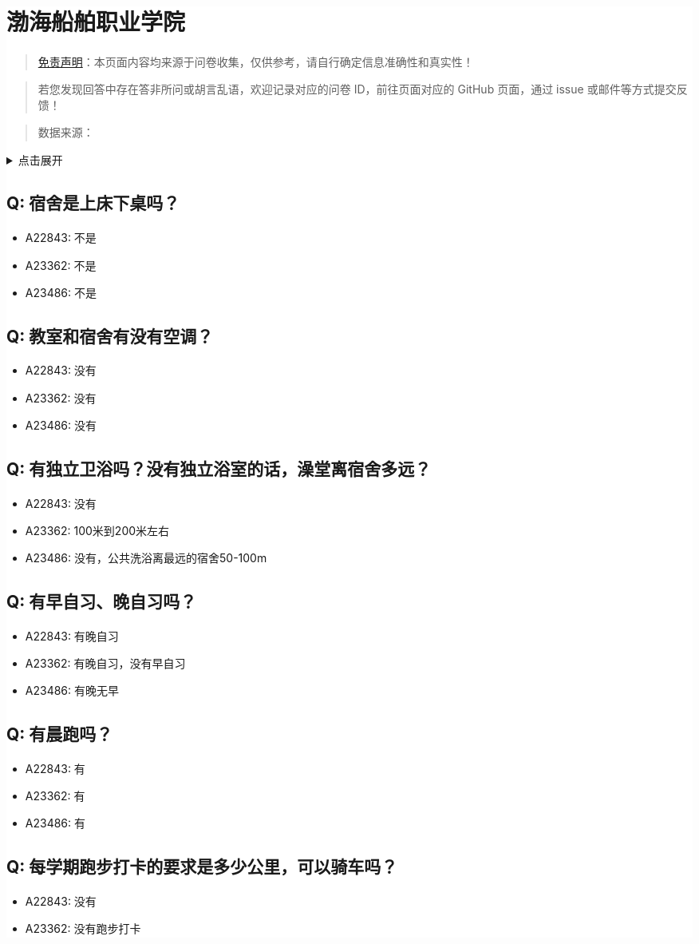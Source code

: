 # 渤海船舶职业学院

> [免责声明](https://colleges.chat/#_3)：本页面内容均来源于问卷收集，仅供参考，请自行确定信息准确性和真实性！

> 若您发现回答中存在答非所问或胡言乱语，欢迎记录对应的问卷 ID，前往页面对应的 GitHub 页面，通过 issue 或邮件等方式提交反馈！

> 数据来源：

<details><summary>点击展开</summary></details>

## Q: 宿舍是上床下桌吗？

- A22843: 不是

- A23362: 不是

- A23486: 不是

## Q: 教室和宿舍有没有空调？

- A22843: 没有

- A23362: 没有

- A23486: 没有

## Q: 有独立卫浴吗？没有独立浴室的话，澡堂离宿舍多远？

- A22843: 没有

- A23362: 100米到200米左右

- A23486: 没有，公共洗浴离最远的宿舍50-100m

## Q: 有早自习、晚自习吗？

- A22843: 有晚自习

- A23362: 有晚自习，没有早自习

- A23486: 有晚无早

## Q: 有晨跑吗？

- A22843: 有

- A23362: 有

- A23486: 有

## Q: 每学期跑步打卡的要求是多少公里，可以骑车吗？

- A22843: 没有

- A23362: 没有跑步打卡
